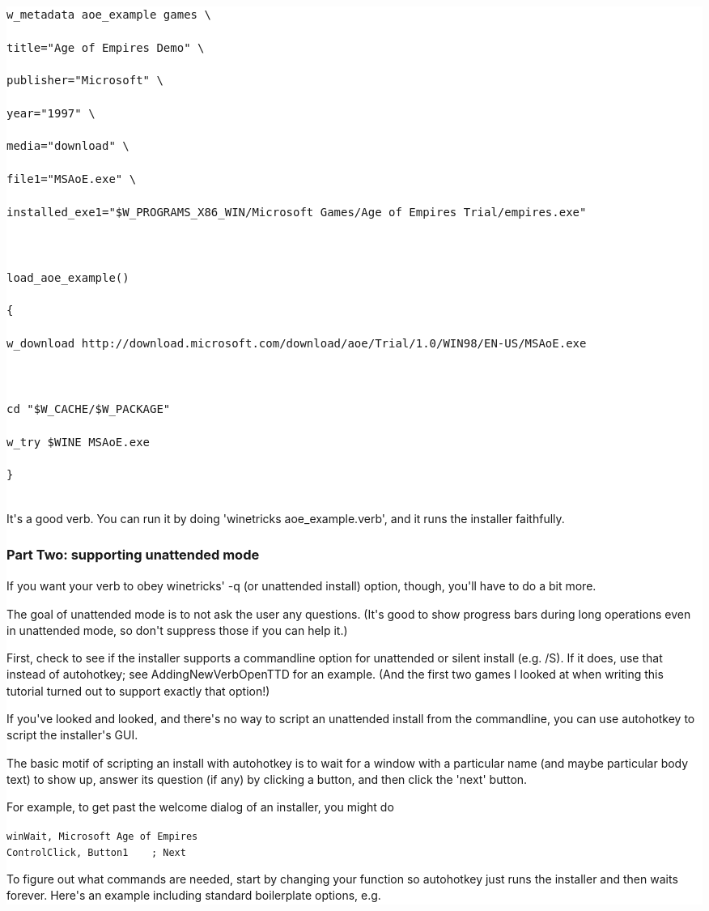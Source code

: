 <pre>
w_metadata aoe_example games \<br>
title="Age of Empires Demo" \<br>
publisher="Microsoft" \<br>
year="1997" \<br>
media="download" \<br>
file1="MSAoE.exe" \<br>
installed_exe1="$W_PROGRAMS_X86_WIN/Microsoft Games/Age of Empires Trial/empires.exe"<br>
<br>
load_aoe_example()<br>
{<br>
w_download http://download.microsoft.com/download/aoe/Trial/1.0/WIN98/EN-US/MSAoE.exe<br>
<br>
cd "$W_CACHE/$W_PACKAGE"<br>
w_try $WINE MSAoE.exe<br>
}<br>
</pre>

It's a good verb.  You can run it by doing 'winetricks aoe\_example.verb', and it runs the installer faithfully.

### Part Two: supporting unattended mode ###

If you want your verb to obey winetricks' -q (or unattended install) option, though, you'll have to do a bit more.

The goal of unattended mode is to not ask the user any questions.
(It's good to show progress bars during long operations even in
unattended mode, so don't suppress those if you can help it.)

First, check to see if the installer supports a commandline option
for unattended or silent install (e.g. /S).  If it does, use that instead of autohotkey; see AddingNewVerbOpenTTD for an example.
(And the first two games I looked at when writing this tutorial
turned out to support exactly that option!)

If you've looked and looked, and there's no way to script an unattended
install from the commandline, you can use autohotkey to script
the installer's GUI.

The basic motif of scripting an install with autohotkey is to
wait for a window with a particular name (and maybe particular body text) to show up, answer its question (if any) by clicking a button, and
then click the 'next' button.

For example, to get past the welcome dialog of an installer, you might do
```
winWait, Microsoft Age of Empires
ControlClick, Button1    ; Next
```

To figure out what commands are needed, start by changing your
function so autohotkey just runs the installer and then waits forever.
Here's an example including standard boilerplate options, e.g.
